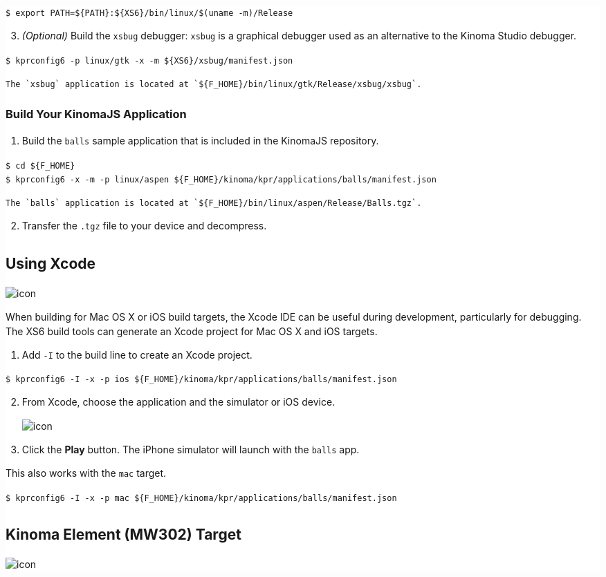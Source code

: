   ```
  $ export PATH=${PATH}:${XS6}/bin/linux/$(uname -m)/Release
  ```

3. *(Optional)* Build the `xsbug` debugger: `xsbug` is a graphical debugger used as an alternative to the Kinoma Studio debugger.

  ```
  $ kprconfig6 -p linux/gtk -x -m ${XS6}/xsbug/manifest.json
  ```

	The `xsbug` application is located at `${F_HOME}/bin/linux/gtk/Release/xsbug/xsbug`.


### Build Your KinomaJS Application

1. Build the `balls` sample application that is included in the KinomaJS repository.

  ```
  $ cd ${F_HOME}
  $ kprconfig6 -x -m -p linux/aspen ${F_HOME}/kinoma/kpr/applications/balls/manifest.json
  ```

	The `balls` application is located at `${F_HOME}/bin/linux/aspen/Release/Balls.tgz`.

2. Transfer the `.tgz` file to your device and decompress.


## Using Xcode

![icon](http://kinoma.com/img/github/xcode.png)

When building for Mac OS X or iOS build targets, the Xcode IDE can be useful during development, particularly for debugging. The XS6 build tools can generate an Xcode project for Mac OS X and iOS targets.

1. Add `-I` to the build line to create an Xcode project. 

  ```
  $ kprconfig6 -I -x -p ios ${F_HOME}/kinoma/kpr/applications/balls/manifest.json
  ```

2. From Xcode, choose the application and the simulator or iOS device.

    ![icon](http://kinoma.com/img/github/xcode-screen.png)

3. Click the **Play** button. The iPhone simulator will launch with the `balls` app.

This also works with the `mac` target.

```
$ kprconfig6 -I -x -p mac ${F_HOME}/kinoma/kpr/applications/balls/manifest.json
```


## Kinoma Element (MW302) Target

![icon](http://kinoma.com/img/github/element.png)
